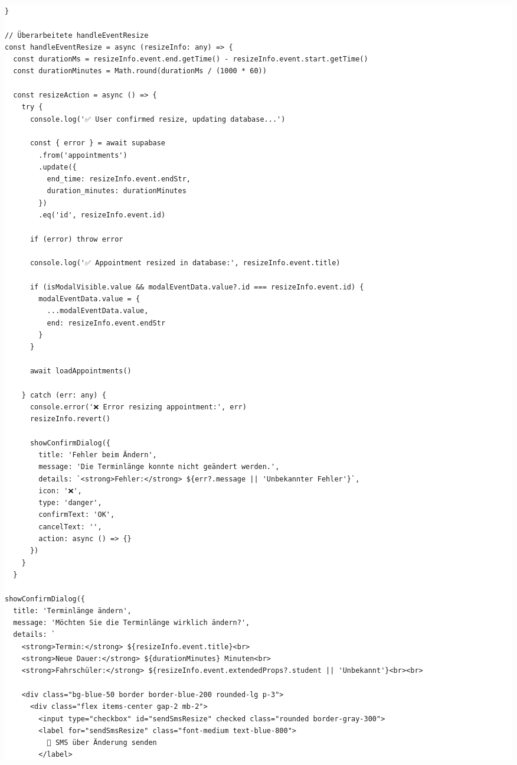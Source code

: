 ```vue
}

// Überarbeitete handleEventResize
const handleEventResize = async (resizeInfo: any) => {
  const durationMs = resizeInfo.event.end.getTime() - resizeInfo.event.start.getTime()
  const durationMinutes = Math.round(durationMs / (1000 * 60))

  const resizeAction = async () => {
    try {
      console.log('✅ User confirmed resize, updating database...')
      
      const { error } = await supabase
        .from('appointments')
        .update({
          end_time: resizeInfo.event.endStr,
          duration_minutes: durationMinutes
        })
        .eq('id', resizeInfo.event.id)

      if (error) throw error
      
      console.log('✅ Appointment resized in database:', resizeInfo.event.title)
      
      if (isModalVisible.value && modalEventData.value?.id === resizeInfo.event.id) {
        modalEventData.value = {
          ...modalEventData.value,
          end: resizeInfo.event.endStr
        }
      }
      
      await loadAppointments()
      
    } catch (err: any) {
      console.error('❌ Error resizing appointment:', err)
      resizeInfo.revert()
      
      showConfirmDialog({
        title: 'Fehler beim Ändern',
        message: 'Die Terminlänge konnte nicht geändert werden.',
        details: `<strong>Fehler:</strong> ${err?.message || 'Unbekannter Fehler'}`,
        icon: '❌',
        type: 'danger',
        confirmText: 'OK',
        cancelText: '',
        action: async () => {}
      })
    }
  }

showConfirmDialog({
  title: 'Terminlänge ändern',
  message: 'Möchten Sie die Terminlänge wirklich ändern?',
  details: `
    <strong>Termin:</strong> ${resizeInfo.event.title}<br>
    <strong>Neue Dauer:</strong> ${durationMinutes} Minuten<br>
    <strong>Fahrschüler:</strong> ${resizeInfo.event.extendedProps?.student || 'Unbekannt'}<br><br>
    
    <div class="bg-blue-50 border border-blue-200 rounded-lg p-3">
      <div class="flex items-center gap-2 mb-2">
        <input type="checkbox" id="sendSmsResize" checked class="rounded border-gray-300">
        <label for="sendSmsResize" class="font-medium text-blue-800">
          📱 SMS über Änderung senden
        </label>
```